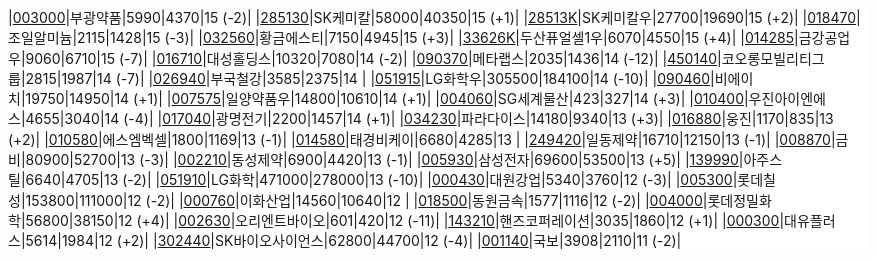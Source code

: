 |[003000](https://finance.daum.net/quotes/A003000)|부광약품|5990|4370|15 (-2)|
|[285130](https://finance.daum.net/quotes/A285130)|SK케미칼|58000|40350|15 (+1)|
|[28513K](https://finance.daum.net/quotes/A28513K)|SK케미칼우|27700|19690|15 (+2)|
|[018470](https://finance.daum.net/quotes/A018470)|조일알미늄|2115|1428|15 (-3)|
|[032560](https://finance.daum.net/quotes/A032560)|황금에스티|7150|4945|15 (+3)|
|[33626K](https://finance.daum.net/quotes/A33626K)|두산퓨얼셀1우|6070|4550|15 (+4)|
|[014285](https://finance.daum.net/quotes/A014285)|금강공업우|9060|6710|15 (-7)|
|[016710](https://finance.daum.net/quotes/A016710)|대성홀딩스|10320|7080|14 (-2)|
|[090370](https://finance.daum.net/quotes/A090370)|메타랩스|2035|1436|14 (-12)|
|[450140](https://finance.daum.net/quotes/A450140)|코오롱모빌리티그룹|2815|1987|14 (-7)|
|[026940](https://finance.daum.net/quotes/A026940)|부국철강|3585|2375|14 |
|[051915](https://finance.daum.net/quotes/A051915)|LG화학우|305500|184100|14 (-10)|
|[090460](https://finance.daum.net/quotes/A090460)|비에이치|19750|14950|14 (+1)|
|[007575](https://finance.daum.net/quotes/A007575)|일양약품우|14800|10610|14 (+1)|
|[004060](https://finance.daum.net/quotes/A004060)|SG세계물산|423|327|14 (+3)|
|[010400](https://finance.daum.net/quotes/A010400)|우진아이엔에스|4655|3040|14 (-4)|
|[017040](https://finance.daum.net/quotes/A017040)|광명전기|2200|1457|14 (+1)|
|[034230](https://finance.daum.net/quotes/A034230)|파라다이스|14180|9340|13 (+3)|
|[016880](https://finance.daum.net/quotes/A016880)|웅진|1170|835|13 (+2)|
|[010580](https://finance.daum.net/quotes/A010580)|에스엠벡셀|1800|1169|13 (-1)|
|[014580](https://finance.daum.net/quotes/A014580)|태경비케이|6680|4285|13 |
|[249420](https://finance.daum.net/quotes/A249420)|일동제약|16710|12150|13 (-1)|
|[008870](https://finance.daum.net/quotes/A008870)|금비|80900|52700|13 (-3)|
|[002210](https://finance.daum.net/quotes/A002210)|동성제약|6900|4420|13 (-1)|
|[005930](https://finance.daum.net/quotes/A005930)|삼성전자|69600|53500|13 (+5)|
|[139990](https://finance.daum.net/quotes/A139990)|아주스틸|6640|4705|13 (-2)|
|[051910](https://finance.daum.net/quotes/A051910)|LG화학|471000|278000|13 (-10)|
|[000430](https://finance.daum.net/quotes/A000430)|대원강업|5340|3760|12 (-3)|
|[005300](https://finance.daum.net/quotes/A005300)|롯데칠성|153800|111000|12 (-2)|
|[000760](https://finance.daum.net/quotes/A000760)|이화산업|14560|10640|12 |
|[018500](https://finance.daum.net/quotes/A018500)|동원금속|1577|1116|12 (-2)|
|[004000](https://finance.daum.net/quotes/A004000)|롯데정밀화학|56800|38150|12 (+4)|
|[002630](https://finance.daum.net/quotes/A002630)|오리엔트바이오|601|420|12 (-11)|
|[143210](https://finance.daum.net/quotes/A143210)|핸즈코퍼레이션|3035|1860|12 (+1)|
|[000300](https://finance.daum.net/quotes/A000300)|대유플러스|5614|1984|12 (+2)|
|[302440](https://finance.daum.net/quotes/A302440)|SK바이오사이언스|62800|44700|12 (-4)|
|[001140](https://finance.daum.net/quotes/A001140)|국보|3908|2110|11 (-2)|